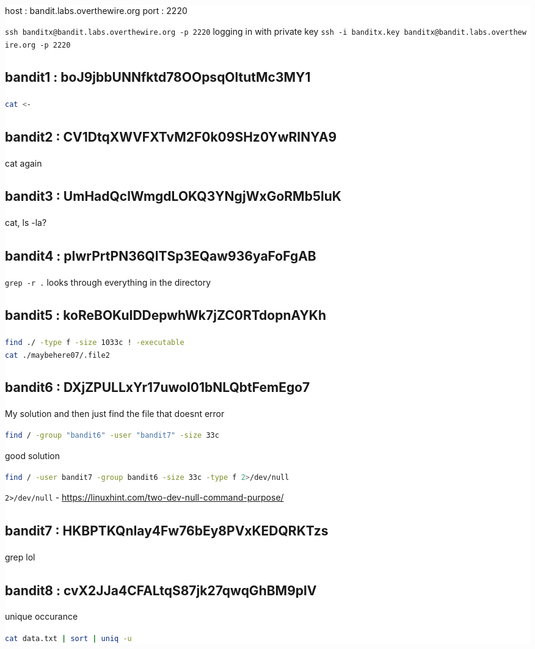 host : bandit.labs.overthewire.org
port : 2220

`ssh banditx@bandit.labs.overthewire.org -p 2220`
logging in with private key
`ssh -i banditx.key banditx@bandit.labs.overthewire.org -p 2220`


## bandit1 : boJ9jbbUNNfktd78OOpsqOltutMc3MY1 

```bash
cat <-
```


## bandit2 : CV1DtqXWVFXTvM2F0k09SHz0YwRINYA9

cat again

## bandit3 : UmHadQclWmgdLOKQ3YNgjWxGoRMb5luK

cat, ls -la?

## bandit4 : pIwrPrtPN36QITSp3EQaw936yaFoFgAB

`grep -r .` looks through everything in the directory

## bandit5 : koReBOKuIDDepwhWk7jZC0RTdopnAYKh
```bash
find ./ -type f -size 1033c ! -executable  
cat ./maybehere07/.file2
```

## bandit6 : DXjZPULLxYr17uwoI01bNLQbtFemEgo7
My solution and then just find the file that doesnt error 
```bash
find / -group "bandit6" -user "bandit7" -size 33c
```
good solution
```bash
find / -user bandit7 -group bandit6 -size 33c -type f 2>/dev/null
```
`2>/dev/null` - https://linuxhint.com/two-dev-null-command-purpose/

## bandit7 : HKBPTKQnIay4Fw76bEy8PVxKEDQRKTzs

grep lol

## bandit8 : cvX2JJa4CFALtqS87jk27qwqGhBM9plV
unique occurance 
```bash
cat data.txt | sort | uniq -u
```
